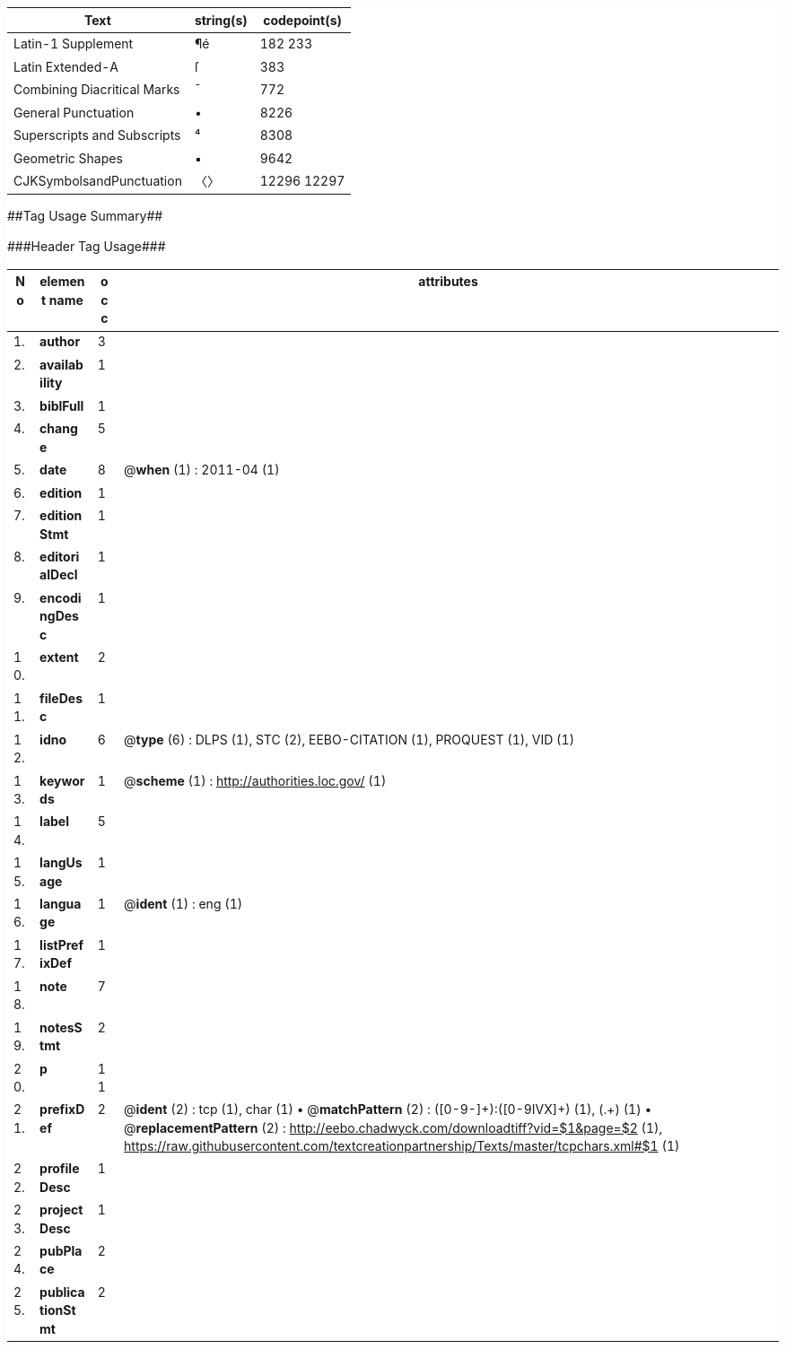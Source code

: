 
|Text|string(s)|codepoint(s)|
|---|---|---|
|Latin-1 Supplement|¶é|182 233|
|Latin Extended-A|ſ|383|
|Combining             Diacritical Marks|̄|772|
|General Punctuation|•|8226|
|Superscripts             and Subscripts|⁴|8308|
|Geometric Shapes|▪|9642|
|CJKSymbolsandPunctuation|〈〉|12296 12297|

##Tag Usage Summary##

###Header Tag Usage###

|No|element name|occ|attributes|
|---|---|---|---|
|1.|__author__|3||
|2.|__availability__|1||
|3.|__biblFull__|1||
|4.|__change__|5||
|5.|__date__|8| @__when__ (1) : 2011-04 (1)|
|6.|__edition__|1||
|7.|__editionStmt__|1||
|8.|__editorialDecl__|1||
|9.|__encodingDesc__|1||
|10.|__extent__|2||
|11.|__fileDesc__|1||
|12.|__idno__|6| @__type__ (6) : DLPS (1), STC (2), EEBO-CITATION (1), PROQUEST (1), VID (1)|
|13.|__keywords__|1| @__scheme__ (1) : http://authorities.loc.gov/ (1)|
|14.|__label__|5||
|15.|__langUsage__|1||
|16.|__language__|1| @__ident__ (1) : eng (1)|
|17.|__listPrefixDef__|1||
|18.|__note__|7||
|19.|__notesStmt__|2||
|20.|__p__|11||
|21.|__prefixDef__|2| @__ident__ (2) : tcp (1), char (1)  •  @__matchPattern__ (2) : ([0-9\-]+):([0-9IVX]+) (1), (.+) (1)  •  @__replacementPattern__ (2) : http://eebo.chadwyck.com/downloadtiff?vid=$1&page=$2 (1), https://raw.githubusercontent.com/textcreationpartnership/Texts/master/tcpchars.xml#$1 (1)|
|22.|__profileDesc__|1||
|23.|__projectDesc__|1||
|24.|__pubPlace__|2||
|25.|__publicationStmt__|2||